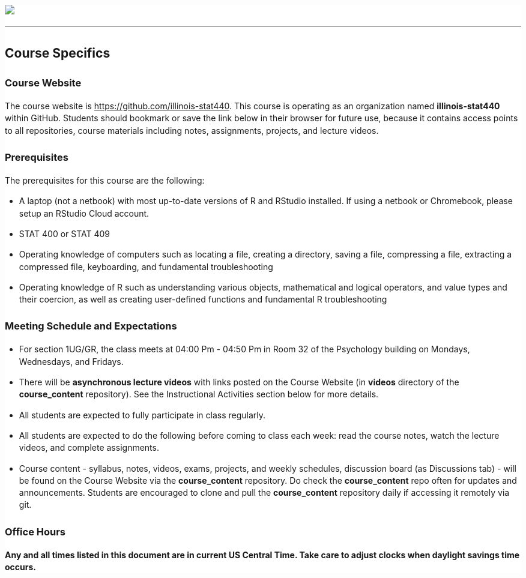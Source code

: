<img src="https://stat.illinois.edu/sites/default/files/styles/directory_profile/public/profile-photo/IMG_8560-edit.jpg?itok=lYast6f3"> 


***

## <a name="course-specifics"></a>Course Specifics

### <a name="website"></a>Course Website 

The course website is https://github.com/illinois-stat440. This course is operating as an organization named **illinois-stat440** within GitHub. Students should bookmark or save the link below in their browser for future use, because it contains access points to all repositories, course materials including notes, assignments, projects, and lecture videos.

### <a name="prerequisites"></a>Prerequisites

The prerequisites for this course are the following:

- A laptop (not a netbook) with most up-to-date versions of R and RStudio installed. If using a netbook or Chromebook, please setup an RStudio Cloud account.

- STAT 400 or STAT 409

- Operating knowledge of computers such as locating a file, creating a directory, saving a file, compressing a file, extracting a compressed file, keyboarding, and fundamental troubleshooting

- Operating knowledge of R such as understanding various objects, mathematical and logical operators, and value types and their coercion, as well as creating user-defined functions and fundamental R troubleshooting

### <a name="meeting-schedule"></a>Meeting Schedule and Expectations

- For section 1UG/GR, the class meets at 04:00 Pm - 04:50 Pm in Room 32 of the Psychology building on Mondays, Wednesdays, and Fridays.

- There will be **asynchronous lecture videos** with links posted on the Course Website (in **videos** directory of the **course_content** repository). See the Instructional Activities section below for more details.

- All students are expected to fully participate in class regularly. 

- All students are expected to do the following before coming to class each week: read the course notes, watch the lecture videos, and complete assignments. 

- Course content - syllabus, notes, videos, exams, projects, and weekly schedules, discussion board (as Discussions tab) - will be found on the Course Website via the **course_content** repository. Do check the **course_content** repo often for updates and announcements. Students are encouraged to clone and pull the **course_content** repository daily if accessing it remotely via git.

### <a name="office-hours"></a>Office Hours

**Any and all times listed in this document are in current US Central Time. Take care to adjust clocks when daylight savings time occurs.**
